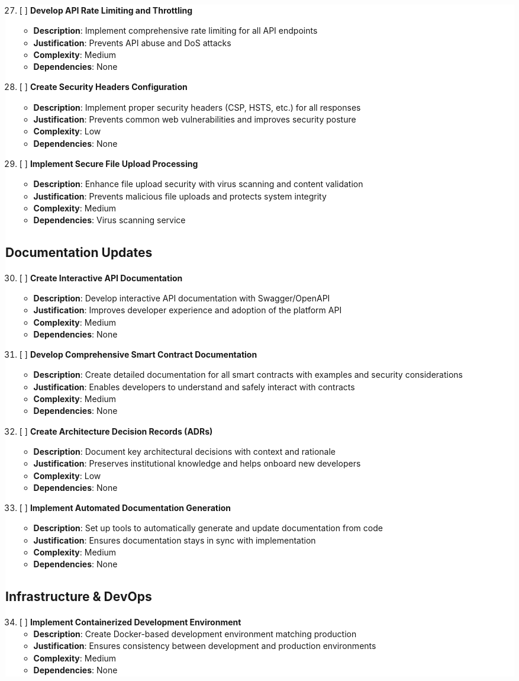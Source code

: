27. [ ] **Develop API Rate Limiting and Throttling**
    - **Description**: Implement comprehensive rate limiting for all API endpoints
    - **Justification**: Prevents API abuse and DoS attacks
    - **Complexity**: Medium
    - **Dependencies**: None

28. [ ] **Create Security Headers Configuration**
    - **Description**: Implement proper security headers (CSP, HSTS, etc.) for all responses
    - **Justification**: Prevents common web vulnerabilities and improves security posture
    - **Complexity**: Low
    - **Dependencies**: None

29. [ ] **Implement Secure File Upload Processing**
    - **Description**: Enhance file upload security with virus scanning and content validation
    - **Justification**: Prevents malicious file uploads and protects system integrity
    - **Complexity**: Medium
    - **Dependencies**: Virus scanning service

## Documentation Updates

30. [ ] **Create Interactive API Documentation**
    - **Description**: Develop interactive API documentation with Swagger/OpenAPI
    - **Justification**: Improves developer experience and adoption of the platform API
    - **Complexity**: Medium
    - **Dependencies**: None

31. [ ] **Develop Comprehensive Smart Contract Documentation**
    - **Description**: Create detailed documentation for all smart contracts with examples and security considerations
    - **Justification**: Enables developers to understand and safely interact with contracts
    - **Complexity**: Medium
    - **Dependencies**: None

32. [ ] **Create Architecture Decision Records (ADRs)**
    - **Description**: Document key architectural decisions with context and rationale
    - **Justification**: Preserves institutional knowledge and helps onboard new developers
    - **Complexity**: Low
    - **Dependencies**: None

33. [ ] **Implement Automated Documentation Generation**
    - **Description**: Set up tools to automatically generate and update documentation from code
    - **Justification**: Ensures documentation stays in sync with implementation
    - **Complexity**: Medium
    - **Dependencies**: None

## Infrastructure & DevOps

34. [ ] **Implement Containerized Development Environment**
    - **Description**: Create Docker-based development environment matching production
    - **Justification**: Ensures consistency between development and production environments
    - **Complexity**: Medium
    - **Dependencies**: None
